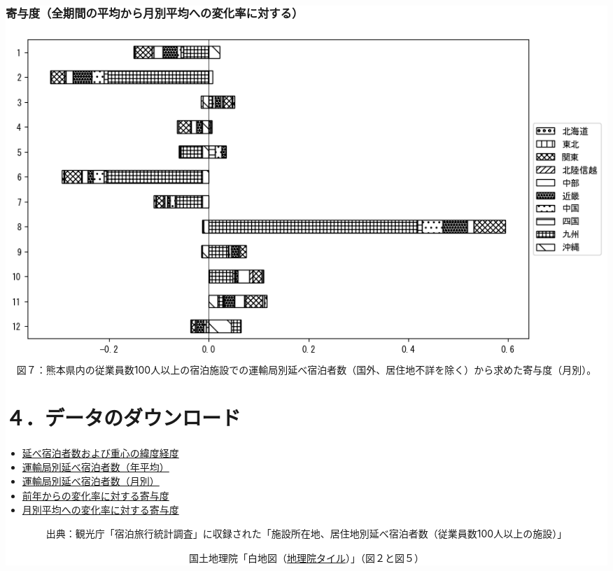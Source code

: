 </div>

<h3 id="h3_4">寄与度（全期間の平均から月別平均への変化率に対する）</h3>
<div style="text-align: center">
<img src="../images/contribution_month/熊本県.png">
<figcaption>図７：熊本県内の従業員数100人以上の宿泊施設での運輸局別延べ宿泊者数（国外、居住地不詳を除く）から求めた寄与度（月別）。</figcaption>
</div>
</body>

<h1 id="h1_4">４．データのダウンロード</h1>
 <ul>
  <li> <a href="../csv/data_by_pref/延べ宿泊者数および重心（熊本県）.csv" download>延べ宿泊者数および重心の緯度経度</a> </li>
  <li> <a href="../csv/bar_chart/運輸局別_年平均（熊本県）.csv" download>運輸局別延べ宿泊者数（年平均）</a></li>
  <li> <a href="../csv/bar_chart_month/運輸局別_月別（熊本県）.csv" download>運輸局別延べ宿泊者数（月別）</a></li>
  <li> <a href="../csv/contrib/前年からの変化率に対する寄与度（熊本県）.csv" download>前年からの変化率に対する寄与度</a></li>
  <li> <a href="../csv/contrib_month/月別平均への変化率に対する寄与度（熊本県）.csv" download>月別平均への変化率に対する寄与度</a></li>
</ul>

<div style="text-align: center">
出典：観光庁「宿泊旅行統計調査」に収録された「施設所在地、居住地別延べ宿泊者数（従業員数100人以上の施設）」

国土地理院「白地図（[地理院タイル](https://maps.gsi.go.jp/development/ichiran.html)）」（図２と図５）
</div>

